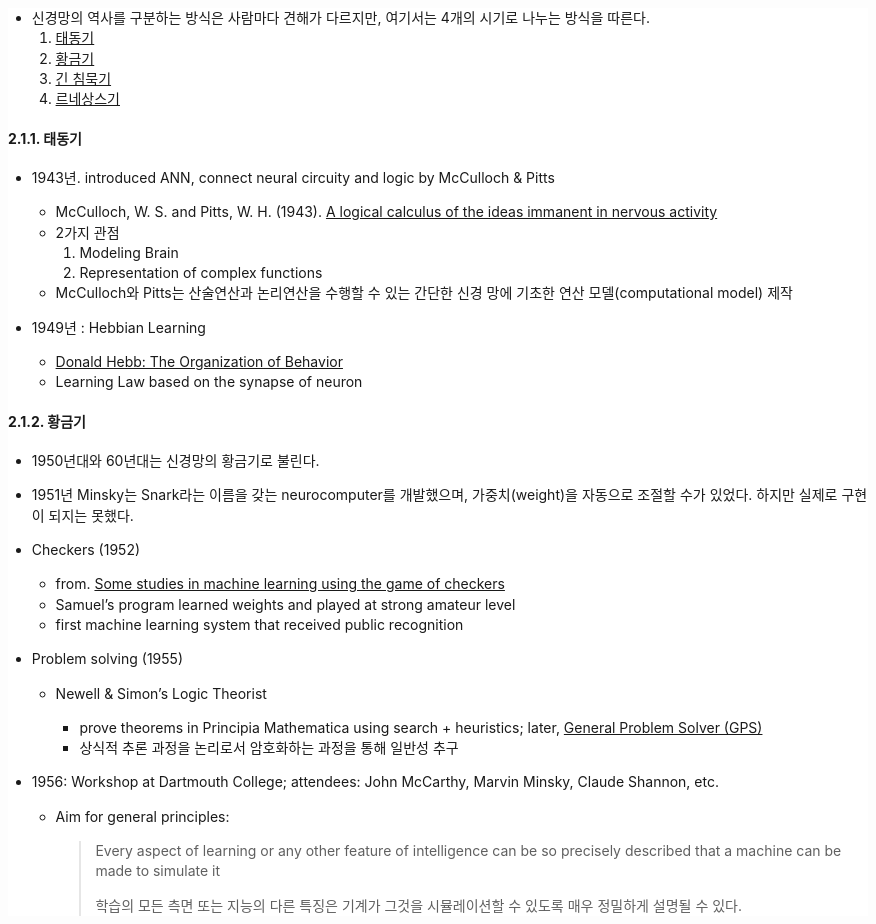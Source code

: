 - 신경망의 역사를 구분하는 방식은 사람마다 견해가 다르지만, 여기서는 4개의 시기로 나누는 방식을 따른다.
  1. [태동기](#211-태동기)
  2. [황금기](#212-황금기)
  3. [긴 침묵기](#213-긴-침묵기)
  4. [르네상스기](#214-)


#### 2.1.1. 태동기  

- 1943년. introduced ANN, connect neural circuity and logic by McCulloch & Pitts
  - McCulloch, W. S. and Pitts, W. H. (1943). [A logical calculus of the ideas immanent in nervous activity](https://www.cs.cmu.edu/~./epxing/Class/10715/reading/McCulloch.and.Pitts.pdf)
  - 2가지 관점
    1. Modeling Brain
    2. Representation of complex functions
  - McCulloch와 Pitts는 산술연산과 논리연산을 수행할 수 있는 간단한 신경 망에 기초한 연산 모델(computational model) 제작


- 1949년 : Hebbian Learning

  - [Donald Hebb: The Organization of Behavior](https://link.springer.com/chapter/10.1007/978-3-642-70911-1_15)
  - Learning Law based on the synapse of neuron


#### 2.1.2. 황금기  


- 1950년대와 60년대는 신경망의 황금기로 불린다. 

- 1951년 Minsky는 Snark라는 이름을 갖는 neurocomputer를 개발했으며, 가중치(weight)을 자동으로 조절할 수가 있었다. 하지만 실제로 구현이 되지는 못했다. 

- Checkers (1952)


  - from. [Some studies in machine learning using the game of checkers](https://ieeexplore.ieee.org/document/5389202?arnumber=5389202)
  - Samuel’s program learned weights and played at strong amateur level 
  - first machine learning system that received public recognition

- Problem solving (1955)


  - Newell & Simon’s Logic Theorist

    - prove theorems in Principia Mathematica using search + heuristics; later, [General Problem Solver (GPS)](https://en.wikipedia.org/wiki/General_Problem_Solver)
    - 상식적 추론 과정을 논리로서 암호화하는 과정을 통해 일반성 추구

- 1956: Workshop at Dartmouth College; attendees: John McCarthy, Marvin Minsky, Claude Shannon, etc.


  - Aim for general principles:

    > Every aspect of learning or any other feature of intelligence can be so precisely described that a machine can be made to simulate it
    >
    > 학습의 모든 측면 또는 지능의 다른 특징은 기계가 그것을 시뮬레이션할 수 있도록 매우 정밀하게 설명될 수 있다.

